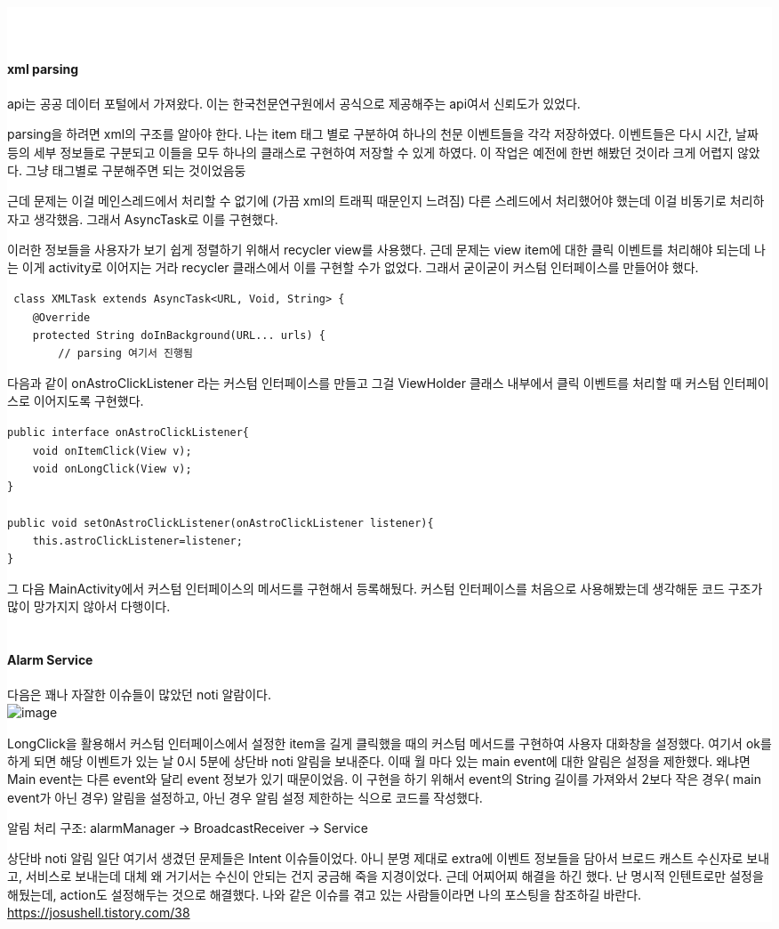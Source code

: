 <br><br>
     
#### xml parsing

api는 공공 데이터 포털에서 가져왔다. 이는 한국천문연구원에서 공식으로 제공해주는 api여서 신뢰도가 있었다.

parsing을 하려면 xml의 구조를 알아야 한다. 나는 item 태그 별로 구분하여 하나의 천문 이벤트들을 각각 저장하였다.
이벤트들은 다시 시간, 날짜 등의 세부 정보들로 구분되고 이들을 모두 하나의 클래스로 구현하여 저장할 수 있게 하였다.
이 작업은 예전에 한번 해봤던 것이라 크게 어렵지 않았다. 그냥 태그별로 구분해주면 되는 것이었음둥
 
근데 문제는 이걸 메인스레드에서 처리할 수 없기에 (가끔 xml의 트래픽 때문인지 느려짐) 다른 스레드에서 처리했어야 했는데
이걸 비동기로 처리하자고 생각했음.
그래서 AsyncTask로 이를 구현했다.    
   
    
이러한 정보들을 사용자가 보기 쉽게 정렬하기 위해서 recycler view를 사용했다.
근데 문제는 view item에 대한 클릭 이벤트를 처리해야 되는데 나는 이게 activity로 이어지는 거라 recycler 클래스에서 이를 구현할 수가 없었다.
그래서 굳이굳이 커스텀 인터페이스를 만들어야 했다.
~~~
 class XMLTask extends AsyncTask<URL, Void, String> {
	@Override
	protected String doInBackground(URL... urls) {
		// parsing 여기서 진행됨
~~~
다음과 같이 onAstroClickListener 라는 커스텀 인터페이스를 만들고 그걸 ViewHolder 클래스 내부에서 클릭 이벤트를 처리할 때 커스텀 인터페이스로 이어지도록 구현했다.
~~~
public interface onAstroClickListener{
    void onItemClick(View v);
    void onLongClick(View v);
}

public void setOnAstroClickListener(onAstroClickListener listener){
    this.astroClickListener=listener;
}
~~~
그 다음 MainActivity에서 커스텀 인터페이스의 메서드를 구현해서 등록해뒀다.
커스텀 인터페이스를 처음으로 사용해봤는데 생각해둔 코드 구조가 많이 망가지지 않아서 다행이다.
<br><br>
#### Alarm Service
다음은 꽤나 자잘한 이슈들이 많았던 noti 알람이다.<br>
<img width="400" alt="image" src="https://img1.daumcdn.net/thumb/R1280x0/?scode=mtistory2&fname=https%3A%2F%2Fblog.kakaocdn.net%2Fdn%2FmPfkW%2FbtrpjxUEKL6%2FbOsELvM4scqYqs81jsNJ0k%2Fimg.png">

LongClick을 활용해서 커스텀 인터페이스에서 설정한 item을 길게 클릭했을 때의 커스텀 메서드를 구현하여 사용자 대화창을 설정했다.
여기서 ok를 하게 되면 해당 이벤트가 있는 날 0시 5분에 상단바 noti 알림을 보내준다.
이때 월 마다 있는 main event에 대한 알림은 설정을 제한했다. 왜냐면 Main event는 다른 event와 달리 event 정보가 있기 때문이었음. 이 구현을 하기 위해서 event의 String 길이를 가져와서 2보다 작은 경우( main event가 아닌 경우) 알림을 설정하고, 아닌 경우 알림 설정 제한하는 식으로 코드를 작성했다.
 
알림 처리 구조: alarmManager -> BroadcastReceiver -> Service

상단바 noti 알림
일단 여기서 생겼던 문제들은 Intent 이슈들이었다.
아니 분명 제대로 extra에 이벤트 정보들을 담아서 브로드 캐스트 수신자로 보내고, 서비스로 보내는데
대체 왜 거기서는 수신이 안되는 건지 궁금해 죽을 지경이었다.
근데 어찌어찌 해결을 하긴 했다.
난 명시적 인텐트로만 설정을 해뒀는데, action도 설정해두는 것으로 해결했다.
나와 같은 이슈를 겪고 있는 사람들이라면 나의 포스팅을 참조하길 바란다.<br>
https://josushell.tistory.com/38
